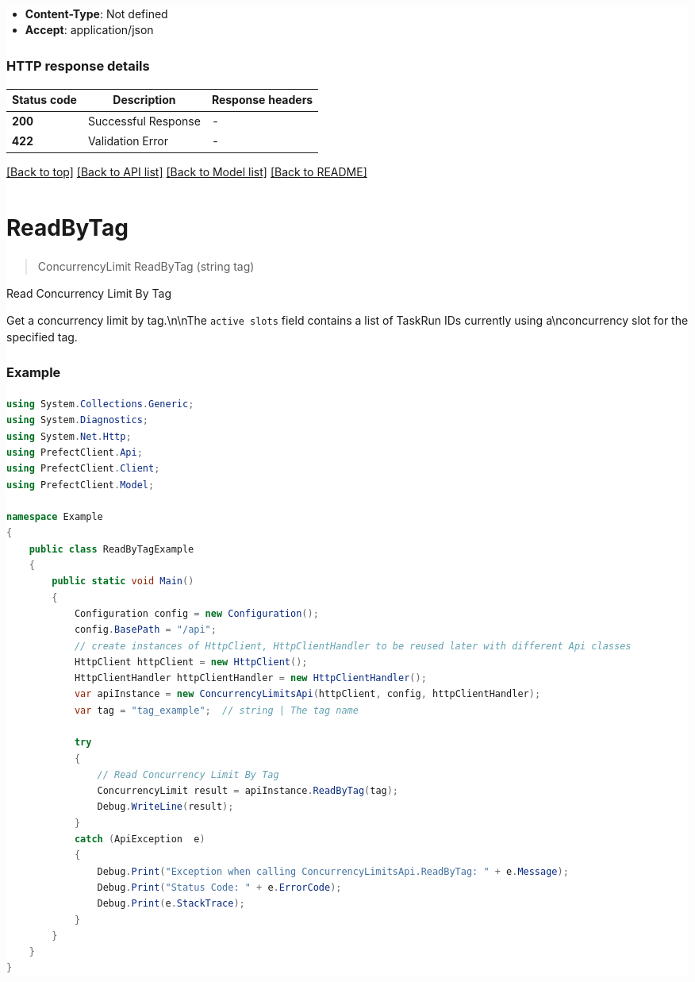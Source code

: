  - **Content-Type**: Not defined
 - **Accept**: application/json


### HTTP response details
| Status code | Description | Response headers |
|-------------|-------------|------------------|
| **200** | Successful Response |  -  |
| **422** | Validation Error |  -  |

[[Back to top]](#) [[Back to API list]](../README.md#documentation-for-api-endpoints) [[Back to Model list]](../README.md#documentation-for-models) [[Back to README]](../README.md)

<a id="readconcurrencylimitbytag"></a>
# **ReadByTag**
> ConcurrencyLimit ReadByTag (string tag)

Read Concurrency Limit By Tag

Get a concurrency limit by tag.\\n\\nThe `active slots` field contains a list of TaskRun IDs currently using a\\nconcurrency slot for the specified tag.

### Example
```csharp
using System.Collections.Generic;
using System.Diagnostics;
using System.Net.Http;
using PrefectClient.Api;
using PrefectClient.Client;
using PrefectClient.Model;

namespace Example
{
    public class ReadByTagExample
    {
        public static void Main()
        {
            Configuration config = new Configuration();
            config.BasePath = "/api";
            // create instances of HttpClient, HttpClientHandler to be reused later with different Api classes
            HttpClient httpClient = new HttpClient();
            HttpClientHandler httpClientHandler = new HttpClientHandler();
            var apiInstance = new ConcurrencyLimitsApi(httpClient, config, httpClientHandler);
            var tag = "tag_example";  // string | The tag name

            try
            {
                // Read Concurrency Limit By Tag
                ConcurrencyLimit result = apiInstance.ReadByTag(tag);
                Debug.WriteLine(result);
            }
            catch (ApiException  e)
            {
                Debug.Print("Exception when calling ConcurrencyLimitsApi.ReadByTag: " + e.Message);
                Debug.Print("Status Code: " + e.ErrorCode);
                Debug.Print(e.StackTrace);
            }
        }
    }
}
```
